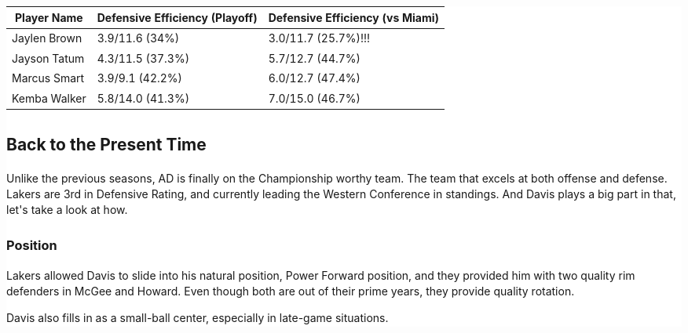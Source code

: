 |Player Name| Defensive Efficiency (Playoff)   | Defensive Efficiency (vs Miami)  |   
|---|---|---|
| Jaylen Brown   | 3.9/11.6 (34%)  | 3.0/11.7 (25.7%)!!! |
| Jayson Tatum  | 4.3/11.5 (37.3%)  |  5.7/12.7 (44.7%) |
| Marcus Smart  | 3.9/9.1 (42.2%)  | 6.0/12.7 (47.4%) |
| Kemba Walker | 5.8/14.0 (41.3%) | 7.0/15.0 (46.7%) |






## Back to the Present Time

Unlike the previous seasons, AD is finally on the Championship worthy team. The team that excels at both offense and defense. Lakers are 3rd in Defensive Rating, and currently leading the Western Conference in standings. And Davis plays a big part in that, let's take a look at how.

### Position

Lakers allowed Davis to slide into his natural position, Power Forward position, and they provided him with two quality rim defenders in McGee and Howard. Even though both are out of their prime years, they provide quality rotation.

Davis also fills in as a small-ball center, especially in late-game situations.
